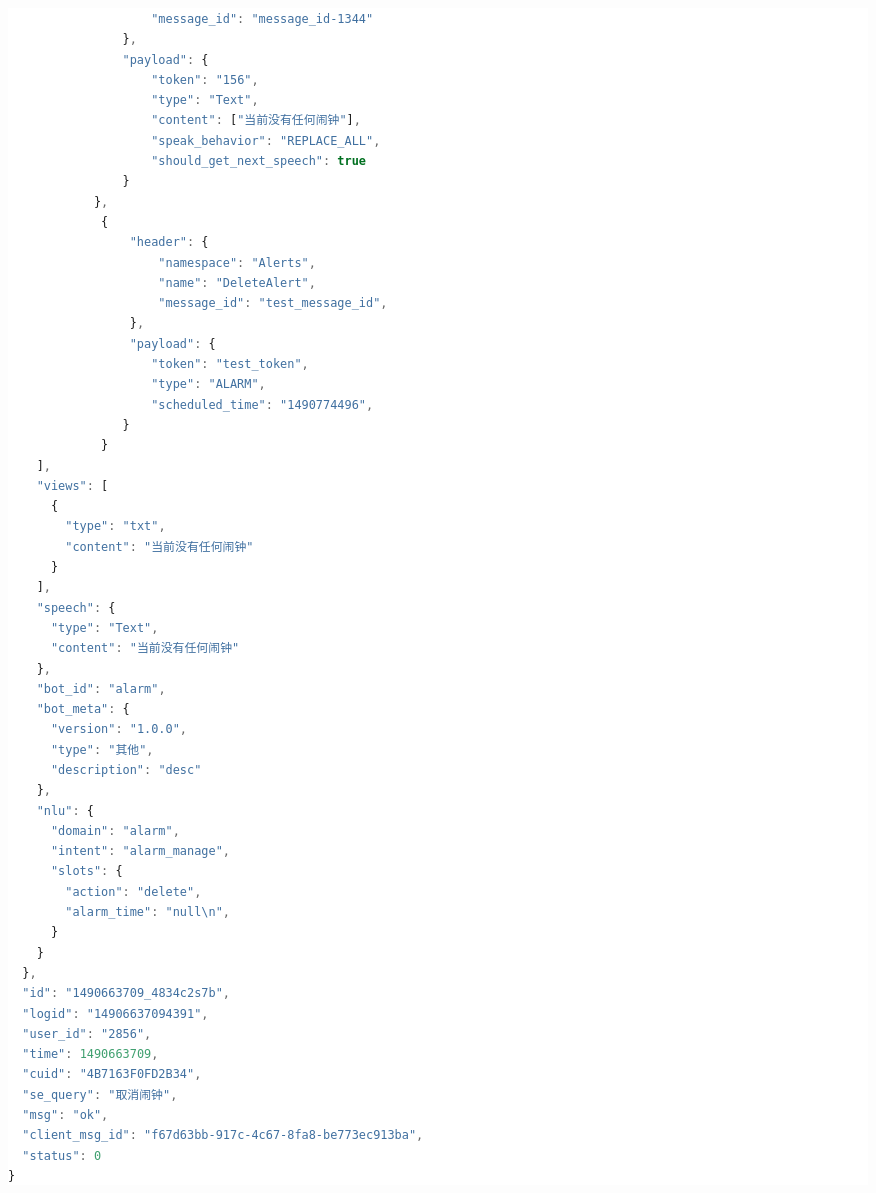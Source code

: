 ```javascript {.theme-peacock}
			        "message_id": "message_id-1344"
			    },
			    "payload": {
			        "token": "156",
			        "type": "Text",
			        "content": ["当前没有任何闹钟"],
			        "speak_behavior": "REPLACE_ALL",
			        "should_get_next_speech": true
			    }
			}, 
	         {
				 "header": {
				     "namespace": "Alerts",
			         "name": "DeleteAlert",
			         "message_id": "test_message_id",
			     },
			     "payload": {
					"token": "test_token",
					"type": "ALARM",
					"scheduled_time": "1490774496",
				}
			 }
    ],
    "views": [
      {
        "type": "txt",
        "content": "当前没有任何闹钟"
      }
    ],
    "speech": {
      "type": "Text",
      "content": "当前没有任何闹钟"
    },
    "bot_id": "alarm",
    "bot_meta": {
      "version": "1.0.0",
      "type": "其他",
      "description": "desc"
    },
    "nlu": {
      "domain": "alarm",
      "intent": "alarm_manage",
      "slots": {
        "action": "delete",
        "alarm_time": "null\n",
      }
    }
  },
  "id": "1490663709_4834c2s7b",
  "logid": "14906637094391",
  "user_id": "2856",
  "time": 1490663709,
  "cuid": "4B7163F0FD2B34",
  "se_query": "取消闹钟",
  "msg": "ok",
  "client_msg_id": "f67d63bb-917c-4c67-8fa8-be773ec913ba",
  "status": 0
}
```
